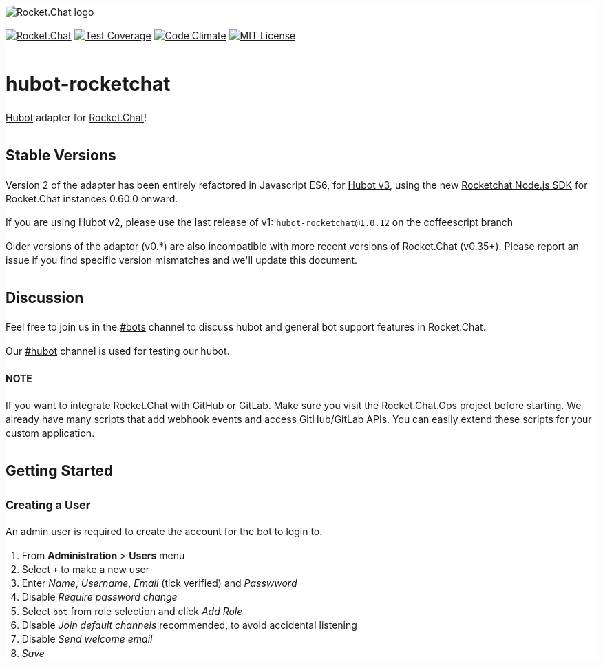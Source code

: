 ![Rocket.Chat logo](https://rocket.chat/images/logo/logo-dark.svg?v3)

[![Rocket.Chat](https://open.rocket.chat/api/v1/shield.svg?type=channel&name=Rocket.Chat&channel=bots)](https://open.rocket.chat/channel/bots)
[![Test Coverage](https://codeclimate.com/github/RocketChat/hubot-rocketchat/badges/coverage.svg)](https://codeclimate.com/github/RocketChat/hubot-rocketchat/coverage)
[![Code Climate](https://codeclimate.com/github/RocketChat/hubot-rocketchat/badges/gpa.svg)](https://codeclimate.com/github/RocketChat/hubot-rocketchat)
[![MIT License](http://img.shields.io/badge/license-MIT-blue.svg?style=flat)](https://github.com/RocketChat/Rocket.Chat/raw/master/LICENSE)

[hubot]: https://github.com/hubotio/hubot
[rocketchat]: https://github.com/RocketChat/Rocket.Chat
[rocketchat-ops]: https://github.com/RocketChat/Rocket.Chat.Ops
[bots-channel]: https://open.rocket.chat/channel/bots
[hubot-channel]: https://open.rocket.chat/channel/hubot
[hubot-rocketchat]: https://github.com/rocketchat/hubot-rocketchat
[hubot-rocketchat-coffee]: https://github.com/rocketchat/hubot-rocketchat/tree/coffeescript
[sdk]: https://github.com/rocketchat/Rocket.Chat.js.SDK
[contributing]: https://rocket.chat/docs/contributing/developing/
[issues]: https://github.com/RocketChat/hubot-rocketchat-boilerplate/issues
[generator]: https://github.com/hubotio/generator-hubot
[deployment]: https://hubot.github.com/docs/deploying/
[boilerplate]: https://github.com/RocketChat/hubot-rocketchat-boilerplate
[getting-started]: https://github.com/RocketChat/hubot-rocketchat-boilerplate#getting-started
[nvm]: https://github.com/creationix/nvm

# hubot-rocketchat

[Hubot][hubot] adapter for [Rocket.Chat][rocketchat]!

## Stable Versions

Version 2 of the adapter has been entirely refactored in Javascript ES6, for 
[Hubot v3][hubot], using the new [Rocketchat Node.js SDK][sdk] for Rocket.Chat
instances 0.60.0 onward.

If you are using Hubot v2, please use the last release of v1:
`hubot-rocketchat@1.0.12` on [the coffeescript branch][hubot-rocketchat-coffee]

Older versions of the adaptor (v0.*) are also incompatible with more recent
versions of Rocket.Chat (v0.35+). Please report an issue if you find specific 
version mismatches and we'll update this document.

## Discussion

Feel free to join us in the [#bots][bots-channel] channel to discuss hubot and
general bot support features in Rocket.Chat.

Our [#hubot][hubot-channel] channel is used for testing our hubot.

#### NOTE

If you want to integrate Rocket.Chat with GitHub or GitLab. Make sure you visit
the [Rocket.Chat.Ops][rocketchat-ops] project before starting. We already have
many scripts that add webhook events and access GitHub/GitLab APIs. You can
easily extend these scripts for your custom application.

## Getting Started

### Creating a User

An admin user is required to create the account for the bot to login to.

1. From **Administration** > **Users** menu
2. Select `+` to make a new user
3. Enter *Name*, *Username*, *Email* (tick verified) and *Passwword*
4. Disable *Require password change*
5. Select `bot` from role selection and click *Add Role*
6. Disable *Join default channels* recommended, to avoid accidental listening
6. Disable *Send welcome email*
7. *Save*
